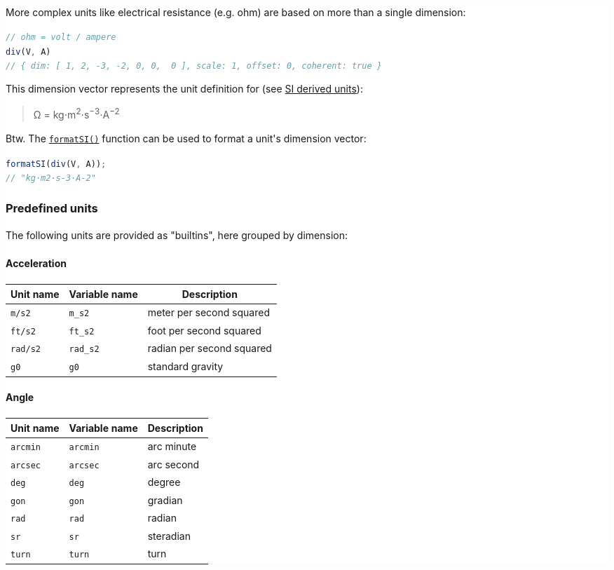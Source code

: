 More complex units like electrical resistance (e.g. ohm) are based on more than
a single dimension:

```ts
// ohm = volt / ampere
div(V, A)
// { dim: [ 1, 2, -3, -2, 0, 0,  0 ], scale: 1, offset: 0, coherent: true }
```

This dimension vector represents the unit definition for (see [SI derived
units](https://en.wikipedia.org/wiki/SI_derived_unit)):

> Ω = kg⋅m<sup>2</sup>⋅s<sup>−3</sup>⋅A<sup>−2</sup>

Btw. The
[`formatSI()`](https://docs.thi.ng/umbrella/units/functions/formatSI.html)
function can be used to format a unit's dimension vector:

```ts
formatSI(div(V, A));
// "kg·m2·s-3·A-2"
```

### Predefined units

The following units are provided as "builtins", here grouped by dimension:

#### Acceleration

| Unit name | Variable name | Description               |
|-----------|---------------|---------------------------|
| `m/s2`    | `m_s2`        | meter per second squared  |
| `ft/s2`   | `ft_s2`       | foot per second squared   |
| `rad/s2`  | `rad_s2`      | radian per second squared |
| `g0`      | `g0`          | standard gravity          |

#### Angle

| Unit name | Variable name | Description |
|-----------|---------------|-------------|
| `arcmin`  | `arcmin`      | arc minute  |
| `arcsec`  | `arcsec`      | arc second  |
| `deg`     | `deg`         | degree      |
| `gon`     | `gon`         | gradian     |
| `rad`     | `rad`         | radian      |
| `sr`      | `sr`          | steradian   |
| `turn`    | `turn`        | turn        |
